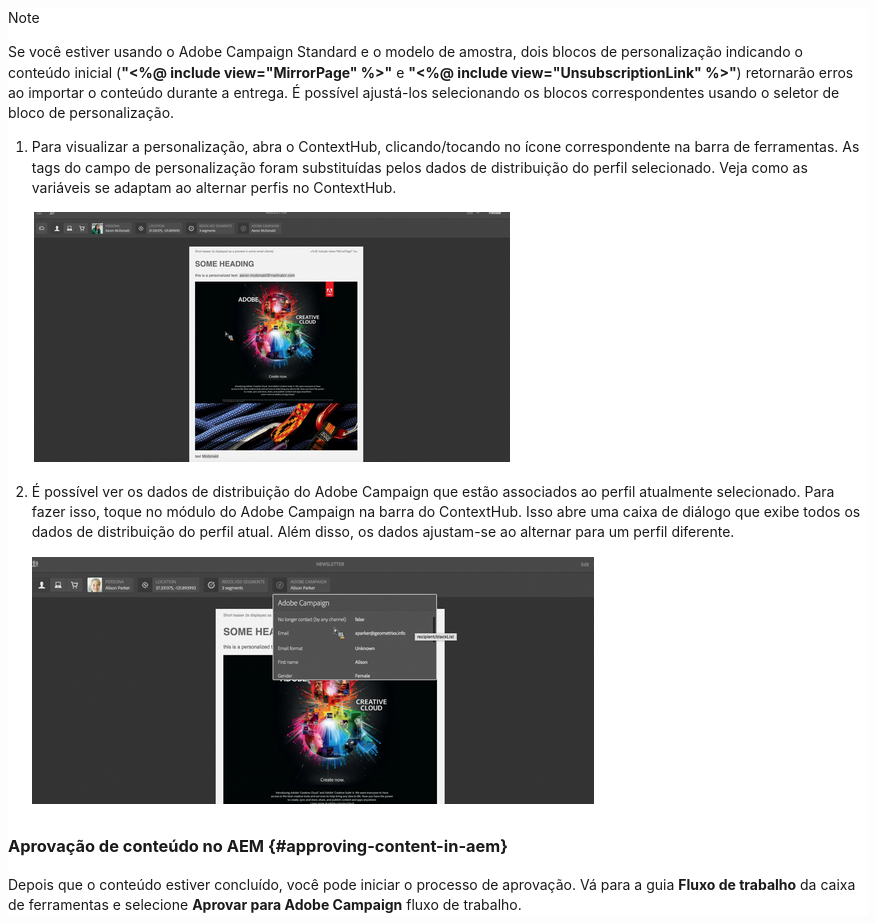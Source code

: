    >[!NOTE]
   >
   >Se você estiver usando o Adobe Campaign Standard e o modelo de amostra, dois blocos de personalização indicando o conteúdo inicial (**&quot;&lt;%@ include view=&quot;MirrorPage&quot; %>&quot;** e **&quot;&lt;%@ include view=&quot;UnsubscriptionLink&quot; %>&quot;**) retornarão erros ao importar o conteúdo durante a entrega. É possível ajustá-los selecionando os blocos correspondentes usando o seletor de bloco de personalização.

1. Para visualizar a personalização, abra o ContextHub, clicando/tocando no ícone correspondente na barra de ferramentas. As tags do campo de personalização foram substituídas pelos dados de distribuição do perfil selecionado. Veja como as variáveis se adaptam ao alternar perfis no ContextHub.

   ![chlimage_1-21](assets/chlimage_1-29a.png)

1. É possível ver os dados de distribuição do Adobe Campaign que estão associados ao perfil atualmente selecionado. Para fazer isso, toque no módulo do Adobe Campaign na barra do ContextHub. Isso abre uma caixa de diálogo que exibe todos os dados de distribuição do perfil atual. Além disso, os dados ajustam-se ao alternar para um perfil diferente.

   ![chlimage_1-30](assets/chlimage_1-30a.png)

### Aprovação de conteúdo no AEM {#approving-content-in-aem}

Depois que o conteúdo estiver concluído, você pode iniciar o processo de aprovação. Vá para a guia **Fluxo de trabalho** da caixa de ferramentas e selecione **Aprovar para Adobe Campaign** fluxo de trabalho.
